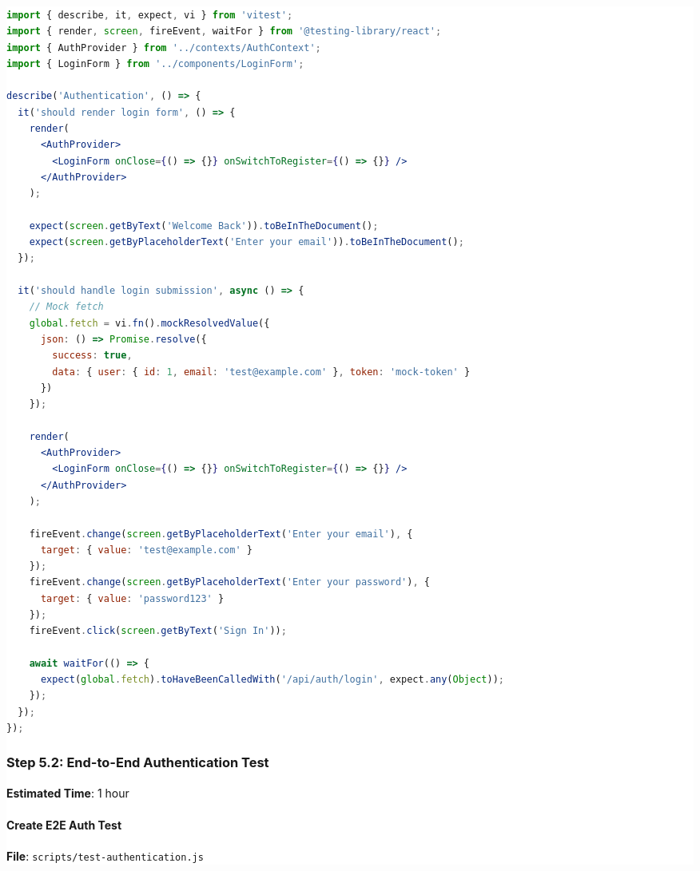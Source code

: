 ```jsx
import { describe, it, expect, vi } from 'vitest';
import { render, screen, fireEvent, waitFor } from '@testing-library/react';
import { AuthProvider } from '../contexts/AuthContext';
import { LoginForm } from '../components/LoginForm';

describe('Authentication', () => {
  it('should render login form', () => {
    render(
      <AuthProvider>
        <LoginForm onClose={() => {}} onSwitchToRegister={() => {}} />
      </AuthProvider>
    );
    
    expect(screen.getByText('Welcome Back')).toBeInTheDocument();
    expect(screen.getByPlaceholderText('Enter your email')).toBeInTheDocument();
  });

  it('should handle login submission', async () => {
    // Mock fetch
    global.fetch = vi.fn().mockResolvedValue({
      json: () => Promise.resolve({
        success: true,
        data: { user: { id: 1, email: 'test@example.com' }, token: 'mock-token' }
      })
    });

    render(
      <AuthProvider>
        <LoginForm onClose={() => {}} onSwitchToRegister={() => {}} />
      </AuthProvider>
    );

    fireEvent.change(screen.getByPlaceholderText('Enter your email'), {
      target: { value: 'test@example.com' }
    });
    fireEvent.change(screen.getByPlaceholderText('Enter your password'), {
      target: { value: 'password123' }
    });
    fireEvent.click(screen.getByText('Sign In'));

    await waitFor(() => {
      expect(global.fetch).toHaveBeenCalledWith('/api/auth/login', expect.any(Object));
    });
  });
});
```

### Step 5.2: End-to-End Authentication Test
**Estimated Time**: 1 hour

#### **Create E2E Auth Test**
**File**: `scripts/test-authentication.js`
